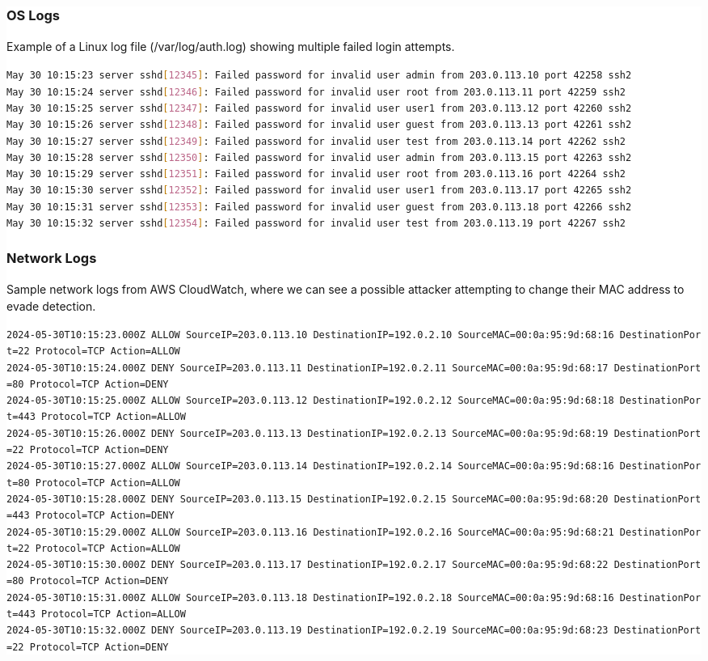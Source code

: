 ### OS Logs 

Example of a Linux log file (/var/log/auth.log) showing multiple failed login attempts.

```bash
May 30 10:15:23 server sshd[12345]: Failed password for invalid user admin from 203.0.113.10 port 42258 ssh2
May 30 10:15:24 server sshd[12346]: Failed password for invalid user root from 203.0.113.11 port 42259 ssh2
May 30 10:15:25 server sshd[12347]: Failed password for invalid user user1 from 203.0.113.12 port 42260 ssh2
May 30 10:15:26 server sshd[12348]: Failed password for invalid user guest from 203.0.113.13 port 42261 ssh2
May 30 10:15:27 server sshd[12349]: Failed password for invalid user test from 203.0.113.14 port 42262 ssh2
May 30 10:15:28 server sshd[12350]: Failed password for invalid user admin from 203.0.113.15 port 42263 ssh2
May 30 10:15:29 server sshd[12351]: Failed password for invalid user root from 203.0.113.16 port 42264 ssh2
May 30 10:15:30 server sshd[12352]: Failed password for invalid user user1 from 203.0.113.17 port 42265 ssh2
May 30 10:15:31 server sshd[12353]: Failed password for invalid user guest from 203.0.113.18 port 42266 ssh2
May 30 10:15:32 server sshd[12354]: Failed password for invalid user test from 203.0.113.19 port 42267 ssh2
```

### Network Logs 

Sample network logs from AWS CloudWatch, where we can see a possible attacker attempting to change their MAC address to evade detection.

```bash
2024-05-30T10:15:23.000Z ALLOW SourceIP=203.0.113.10 DestinationIP=192.0.2.10 SourceMAC=00:0a:95:9d:68:16 DestinationPort=22 Protocol=TCP Action=ALLOW
2024-05-30T10:15:24.000Z DENY SourceIP=203.0.113.11 DestinationIP=192.0.2.11 SourceMAC=00:0a:95:9d:68:17 DestinationPort=80 Protocol=TCP Action=DENY
2024-05-30T10:15:25.000Z ALLOW SourceIP=203.0.113.12 DestinationIP=192.0.2.12 SourceMAC=00:0a:95:9d:68:18 DestinationPort=443 Protocol=TCP Action=ALLOW
2024-05-30T10:15:26.000Z DENY SourceIP=203.0.113.13 DestinationIP=192.0.2.13 SourceMAC=00:0a:95:9d:68:19 DestinationPort=22 Protocol=TCP Action=DENY
2024-05-30T10:15:27.000Z ALLOW SourceIP=203.0.113.14 DestinationIP=192.0.2.14 SourceMAC=00:0a:95:9d:68:16 DestinationPort=80 Protocol=TCP Action=ALLOW
2024-05-30T10:15:28.000Z DENY SourceIP=203.0.113.15 DestinationIP=192.0.2.15 SourceMAC=00:0a:95:9d:68:20 DestinationPort=443 Protocol=TCP Action=DENY
2024-05-30T10:15:29.000Z ALLOW SourceIP=203.0.113.16 DestinationIP=192.0.2.16 SourceMAC=00:0a:95:9d:68:21 DestinationPort=22 Protocol=TCP Action=ALLOW
2024-05-30T10:15:30.000Z DENY SourceIP=203.0.113.17 DestinationIP=192.0.2.17 SourceMAC=00:0a:95:9d:68:22 DestinationPort=80 Protocol=TCP Action=DENY
2024-05-30T10:15:31.000Z ALLOW SourceIP=203.0.113.18 DestinationIP=192.0.2.18 SourceMAC=00:0a:95:9d:68:16 DestinationPort=443 Protocol=TCP Action=ALLOW
2024-05-30T10:15:32.000Z DENY SourceIP=203.0.113.19 DestinationIP=192.0.2.19 SourceMAC=00:0a:95:9d:68:23 DestinationPort=22 Protocol=TCP Action=DENY
```
